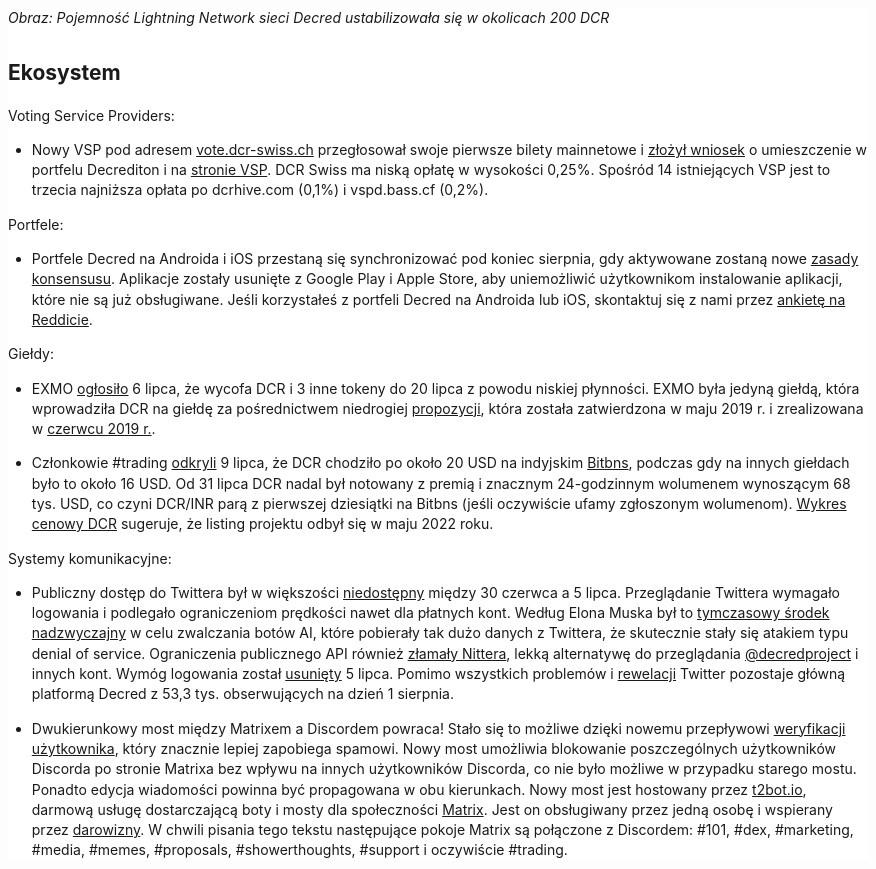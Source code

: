 _Obraz: Pojemność Lightning Network sieci Decred ustabilizowała się w okolicach 200 DCR_


<a id="ecosystem" />

## Ekosystem

Voting Service Providers:

- Nowy VSP pod adresem [vote.dcr-swiss.ch](https://vote.dcr-swiss.ch/) przegłosował swoje pierwsze bilety mainnetowe i [złożył wniosek](https://github.com/decred/dcrwebapi/pull/178) o umieszczenie w portfelu Decrediton i na [stronie VSP](https://decred.org/vsp/). DCR Swiss ma niską opłatę w wysokości 0,25%. Spośród 14 istniejących VSP jest to trzecia najniższa opłata po dcrhive.com (0,1%) i vspd.bass.cf (0,2%).

Portfele:

- Portfele Decred na Androida i iOS przestaną się synchronizować pod koniec sierpnia, gdy aktywowane zostaną nowe [zasady konsensusu](https://voting.decred.org/). Aplikacje zostały usunięte z Google Play i Apple Store, aby uniemożliwić użytkownikom instalowanie aplikacji, które nie są już obsługiwane. Jeśli korzystałeś z portfeli Decred na Androida lub iOS, skontaktuj się z nami przez [ankietę na Reddicie](https://www.reddit.com/r/decred/comments/15eokjz/survey_have_you_used_decred_mobile_apps/).

Giełdy:

- EXMO [ogłosiło](https://info.exmo.me/ru/uvedomleniya/exmo-me-exclude-from-listing-five-crypto/) 6 lipca, że wycofa DCR i 3 inne tokeny do 20 lipca z powodu niskiej płynności. EXMO była jedyną giełdą, która wprowadziła DCR na giełdę za pośrednictwem niedrogiej [propozycji](https://proposals.decred.org/proposals/950e8149e594b01c010c1199233ab11e82c9da39174ba375d286dc72bb0a54d7), która została zatwierdzona w maju 2019 r. i zrealizowana w [czerwcu 2019 r.](https://exmo.com/en/news_view?id=2776).

- Członkowie #trading [odkryli](https://matrix.to/#/!lDZCzVQjFoJsXMPkvr:decred.org/$aTBeqNdAk4d03IEEybIk8WtVo-Wfe0JYFwVX0fZsIh4) 9 lipca, że DCR chodziło po około 20 USD na indyjskim [Bitbns](https://bitbns.com/trade/#/dcr), podczas gdy na innych giełdach było to około 16 USD. Od 31 lipca DCR nadal był notowany z premią i znacznym 24-godzinnym wolumenem wynoszącym 68 tys. USD, co czyni DCR/INR parą z pierwszej dziesiątki na Bitbns (jeśli oczywiście ufamy zgłoszonym wolumenom). [Wykres cenowy DCR](https://bitbns.com/trade/#/dcr) sugeruje, że listing projektu odbył się w maju 2022 roku.

Systemy komunikacyjne:

- Publiczny dostęp do Twittera był w większości [niedostępny](https://techcrunch.com/2023/07/05/twitter-silently-removes-login-requirement-for-viewing-tweets/) między 30 czerwca a 5 lipca. Przeglądanie Twittera wymagało logowania i podlegało ograniczeniom prędkości nawet dla płatnych kont. Według Elona Muska był to [tymczasowy środek nadzwyczajny](https://www.reuters.com/technology/twitter-now-needs-users-sign-view-tweets-2023-06-30/) w celu zwalczania botów AI, które pobierały tak dużo danych z Twittera, że skutecznie stały się atakiem typu denial of service. Ograniczenia publicznego API również [złamały Nittera](https://github.com/zedeus/nitter/issues/919), lekką alternatywę do przeglądania [@decredproject](https://nitter.net/decredproject) i innych kont. Wymóg logowania został [usunięty](https://techcrunch.com/2023/07/05/twitter-silently-removes-login-requirement-for-viewing-tweets/) 5 lipca. Pomimo wszystkich problemów i [rewelacji](https://twitter.com/elonmusk/status/1670117122650050561) Twitter pozostaje główną platformą Decred z 53,3 tys. obserwujących na dzień 1 sierpnia.

- Dwukierunkowy most między Matrixem a Discordem powraca! Stało się to możliwe dzięki nowemu przepływowi [weryfikacji użytkownika](202306.md#ecosystem), który znacznie lepiej zapobiega spamowi. Nowy most umożliwia blokowanie poszczególnych użytkowników Discorda po stronie Matrixa bez wpływu na innych użytkowników Discorda, co nie było możliwe w przypadku starego mostu. Ponadto edycja wiadomości powinna być propagowana w obu kierunkach. Nowy most jest hostowany przez [t2bot.io](https://t2bot.io/discord/), darmową usługę dostarczającą boty i mosty dla społeczności [Matrix](https://matrix.org/). Jest on obsługiwany przez jedną osobę i wspierany przez [darowizny](https://t2bot.io/donations/). W chwili pisania tego tekstu następujące pokoje Matrix są połączone z Discordem: #101, #dex, #marketing, #media, #memes, #proposals, #showerthoughts, #support i oczywiście #trading.
